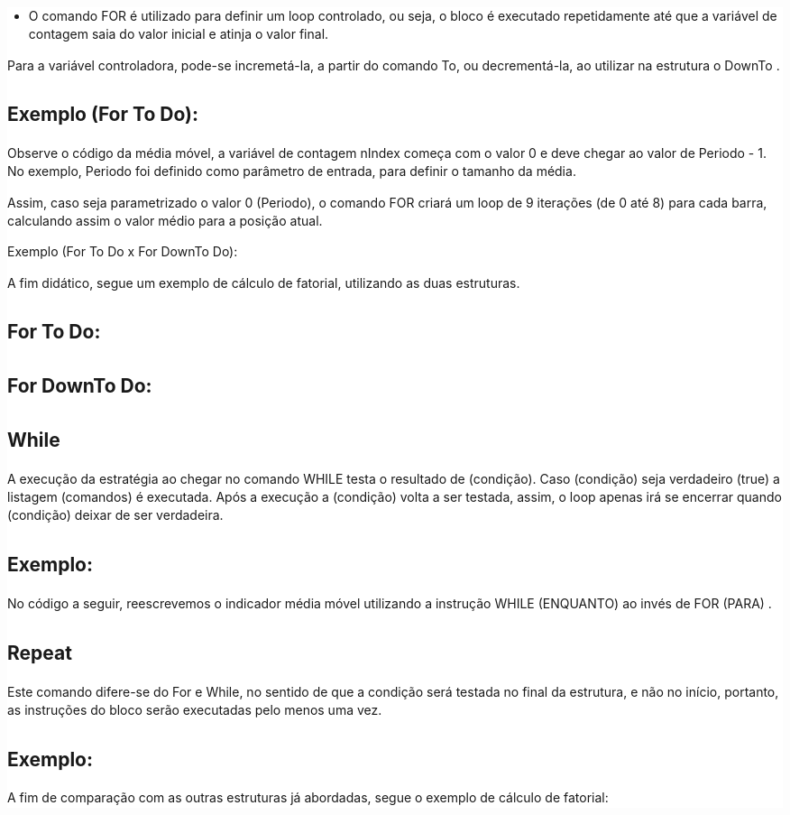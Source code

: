- O  comando FOR é  utilizado  para  definir um  loop  controlado,  ou  seja,  o  bloco  é  executado repetidamente até que a variável de contagem saia do valor inicial e atinja o valor final.

Para  a  variável  controladora,  pode-se  incremetá-la,  a  partir  do  comando To, ou  decrementá-la,  ao utilizar na estrutura o DownTo .

## Exemplo (For To Do):

Observe  o  código  da  média  móvel,  a  variável  de  contagem  nIndex  começa  com  o  valor  0  e  deve chegar ao valor de Periodo - 1. No exemplo, Periodo foi definido como parâmetro de entrada, para definir o tamanho da média.

Assim, caso seja parametrizado o valor 0 (Periodo), o comando FOR criará um loop de 9 iterações (de 0 até 8) para cada barra, calculando assim o valor médio para a posição atual.


Exemplo (For To Do x For DownTo Do):

A fim didático, segue um exemplo de cálculo de fatorial, utilizando as duas estruturas.

## For To Do:






## For DownTo Do:


## While

A  execução  da  estratégia  ao  chegar  no  comando  WHILE  testa  o  resultado  de  (condição).  Caso (condição) seja verdadeiro (true) a listagem (comandos) é executada. Após a execução a (condição) volta a ser testada, assim, o loop apenas irá se encerrar quando (condição) deixar de ser verdadeira.

## Exemplo:

No código a seguir, reescrevemos o indicador média móvel utilizando a instrução WHILE (ENQUANTO) ao invés de FOR (PARA) .






## Repeat

Este comando difere-se do For e While, no sentido de que a condição será testada no final da estrutura, e não no início, portanto, as instruções do bloco serão executadas pelo menos uma vez.

## Exemplo:

A fim de comparação com as outras estruturas já abordadas, segue o exemplo de cálculo de fatorial:
